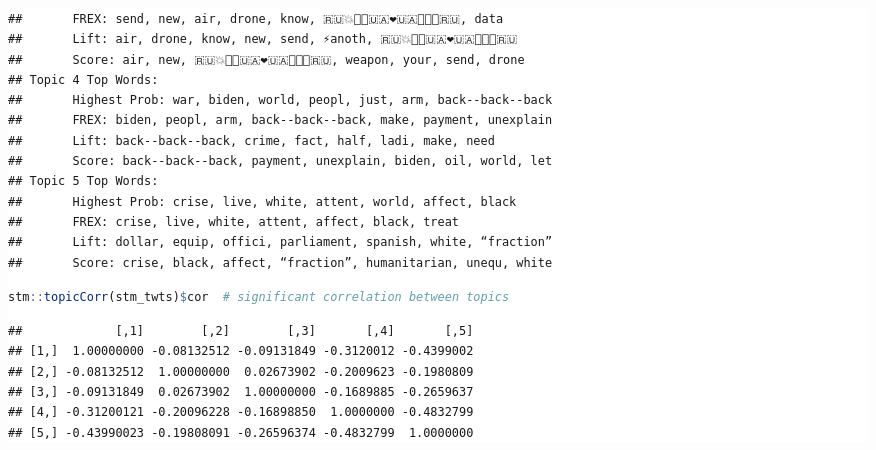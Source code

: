     ##       FREX: send, new, air, drone, know, 🇷🇺💥🤛💪🇺🇦❤🇺🇦💪🤜💥🇷🇺, data 
    ##       Lift: air, drone, know, new, send, ⚡️anoth, 🇷🇺💥🤛💪🇺🇦❤🇺🇦💪🤜💥🇷🇺 
    ##       Score: air, new, 🇷🇺💥🤛💪🇺🇦❤🇺🇦💪🤜💥🇷🇺, weapon, your, send, drone 
    ## Topic 4 Top Words:
    ##       Highest Prob: war, biden, world, peopl, just, arm, back--back--back 
    ##       FREX: biden, peopl, arm, back--back--back, make, payment, unexplain 
    ##       Lift: back--back--back, crime, fact, half, ladi, make, need 
    ##       Score: back--back--back, payment, unexplain, biden, oil, world, let 
    ## Topic 5 Top Words:
    ##       Highest Prob: crise, live, white, attent, world, affect, black 
    ##       FREX: crise, live, white, attent, affect, black, treat 
    ##       Lift: dollar, equip, offici, parliament, spanish, white, “fraction” 
    ##       Score: crise, black, affect, “fraction”, humanitarian, unequ, white

``` r
stm::topicCorr(stm_twts)$cor  # significant correlation between topics
```

    ##             [,1]        [,2]        [,3]       [,4]       [,5]
    ## [1,]  1.00000000 -0.08132512 -0.09131849 -0.3120012 -0.4399002
    ## [2,] -0.08132512  1.00000000  0.02673902 -0.2009623 -0.1980809
    ## [3,] -0.09131849  0.02673902  1.00000000 -0.1689885 -0.2659637
    ## [4,] -0.31200121 -0.20096228 -0.16898850  1.0000000 -0.4832799
    ## [5,] -0.43990023 -0.19808091 -0.26596374 -0.4832799  1.0000000
